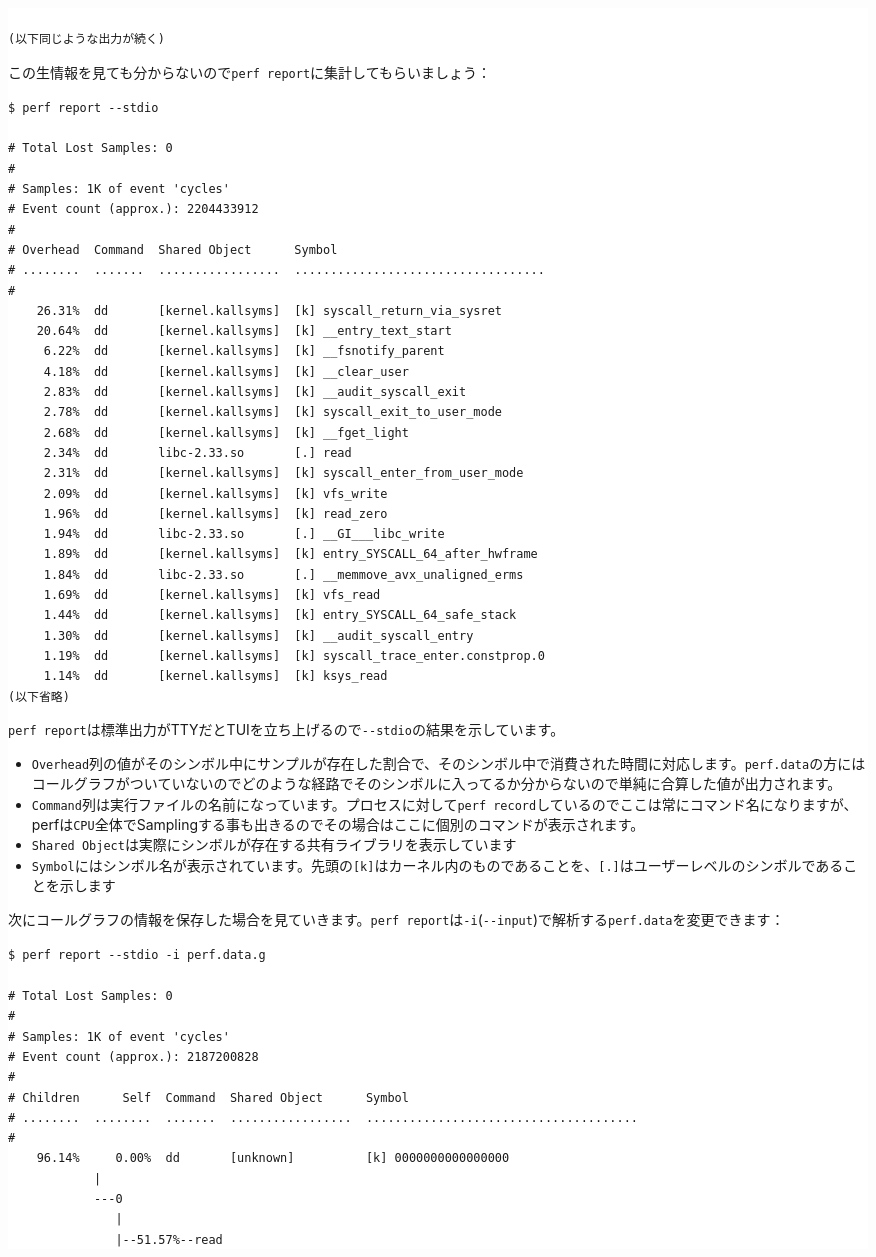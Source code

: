 ```

(以下同じような出力が続く)
```

この生情報を見ても分からないので`perf report`に集計してもらいましょう：

```
$ perf report --stdio

# Total Lost Samples: 0
#
# Samples: 1K of event 'cycles'
# Event count (approx.): 2204433912
#
# Overhead  Command  Shared Object      Symbol                             
# ........  .......  .................  ...................................
#
    26.31%  dd       [kernel.kallsyms]  [k] syscall_return_via_sysret
    20.64%  dd       [kernel.kallsyms]  [k] __entry_text_start
     6.22%  dd       [kernel.kallsyms]  [k] __fsnotify_parent
     4.18%  dd       [kernel.kallsyms]  [k] __clear_user
     2.83%  dd       [kernel.kallsyms]  [k] __audit_syscall_exit
     2.78%  dd       [kernel.kallsyms]  [k] syscall_exit_to_user_mode
     2.68%  dd       [kernel.kallsyms]  [k] __fget_light
     2.34%  dd       libc-2.33.so       [.] read
     2.31%  dd       [kernel.kallsyms]  [k] syscall_enter_from_user_mode
     2.09%  dd       [kernel.kallsyms]  [k] vfs_write
     1.96%  dd       [kernel.kallsyms]  [k] read_zero
     1.94%  dd       libc-2.33.so       [.] __GI___libc_write
     1.89%  dd       [kernel.kallsyms]  [k] entry_SYSCALL_64_after_hwframe
     1.84%  dd       libc-2.33.so       [.] __memmove_avx_unaligned_erms
     1.69%  dd       [kernel.kallsyms]  [k] vfs_read
     1.44%  dd       [kernel.kallsyms]  [k] entry_SYSCALL_64_safe_stack
     1.30%  dd       [kernel.kallsyms]  [k] __audit_syscall_entry
     1.19%  dd       [kernel.kallsyms]  [k] syscall_trace_enter.constprop.0
     1.14%  dd       [kernel.kallsyms]  [k] ksys_read
(以下省略)
```

`perf report`は標準出力がTTYだとTUIを立ち上げるので`--stdio`の結果を示しています。

- `Overhead`列の値がそのシンボル中にサンプルが存在した割合で、そのシンボル中で消費された時間に対応します。`perf.data`の方にはコールグラフがついていないのでどのような経路でそのシンボルに入ってるか分からないので単純に合算した値が出力されます。
- `Command`列は実行ファイルの名前になっています。プロセスに対して`perf record`しているのでここは常にコマンド名になりますが、perfは`CPU`全体でSamplingする事も出きるのでその場合はここに個別のコマンドが表示されます。
- `Shared Object`は実際にシンボルが存在する共有ライブラリを表示しています
- `Symbol`にはシンボル名が表示されています。先頭の`[k]`はカーネル内のものであることを、`[.]`はユーザーレベルのシンボルであることを示します

次にコールグラフの情報を保存した場合を見ていきます。`perf report`は`-i`(`--input`)で解析する`perf.data`を変更できます：

```
$ perf report --stdio -i perf.data.g

# Total Lost Samples: 0
#
# Samples: 1K of event 'cycles'
# Event count (approx.): 2187200828
#
# Children      Self  Command  Shared Object      Symbol                                
# ........  ........  .......  .................  ......................................
#
    96.14%     0.00%  dd       [unknown]          [k] 0000000000000000
            |
            ---0
               |          
               |--51.57%--read
```

[perf]: https://perf.wiki.kernel.org/index.php/Main_Page
[counting]: https://perf.wiki.kernel.org/index.php/Tutorial#Counting_with_perf_stat
[sampling]: https://perf.wiki.kernel.org/index.php/Tutorial#Sampling_with_perf_record
[ubuntu-20.04]: https://hub.docker.com/layers/ubuntu/library/ubuntu/20.04/images/sha256-4c8dedb3298beeafd2f3ece9931531009f5622e314fa7803933e892f68114343?context=explore
[dwarf]: http://dwarfstd.org/
[flamegraph]: https://github.com/brendangregg/FlameGraph